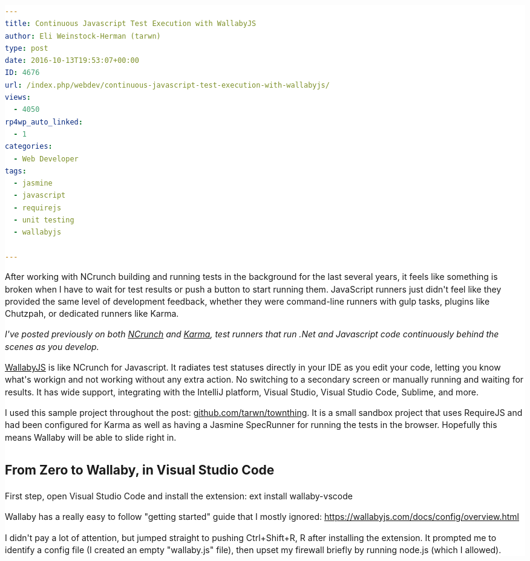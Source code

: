 ```yaml
---
title: Continuous Javascript Test Execution with WallabyJS
author: Eli Weinstock-Herman (tarwn)
type: post
date: 2016-10-13T19:53:07+00:00
ID: 4676
url: /index.php/webdev/continuous-javascript-test-execution-with-wallabyjs/
views:
  - 4050
rp4wp_auto_linked:
  - 1
categories:
  - Web Developer
tags:
  - jasmine
  - javascript
  - requirejs
  - unit testing
  - wallabyjs

---
```

After working with NCrunch building and running tests in the background for the last several years, it feels like something is broken when I have to wait for test results or push a button to start running them. JavaScript runners just didn't feel like they provided the same level of development feedback, whether they were command-line runners with gulp tasks, plugins like Chutzpah, or dedicated runners like Karma.

_I've posted previously on both [NCrunch][1] and [Karma][2], test runners that run .Net and Javascript code continuously behind the scenes as you develop._

[WallabyJS][3] is like NCrunch for Javascript. It radiates test statuses directly in your IDE as you edit your code, letting you know what's workign and not working without any extra action. No switching to a secondary screen or manually running and waiting for results. It has wide support, integrating with the IntelliJ platform, Visual Studio, Visual Studio Code, Sublime, and more. 

I used this sample project throughout the post: [github.com/tarwn/townthing][4]. It is a small sandbox project that uses RequireJS and had been configured for Karma as well as having a Jasmine SpecRunner for running the tests in the browser. Hopefully this means Wallaby will be able to slide right in.

## From Zero to Wallaby, in Visual Studio Code

First step, open Visual Studio Code and install the extension: ext install wallaby-vscode

Wallaby has a really easy to follow "getting started" guide that I mostly ignored: <https://wallabyjs.com/docs/config/overview.html>

I didn't pay a lot of attention, but jumped straight to pushing Ctrl+Shift+R, R after installing the extension. It prompted me to identify a config file (I created an empty "wallaby.js" file), then upset my firewall briefly by running node.js (which I allowed).


 [1]: /index.php/enterprisedev/unittest/reducing-code-build-test-friction/
 [2]: /index.php/webdev/uidevelopment/javascript/continuous-javascript-testing-with-karma/
 [3]: https://wallabyjs.com/
 [4]: https://github.com/tarwn/townthing
 [5]: https://github.com/wallabyjs/wallaby-requirejs-sample
